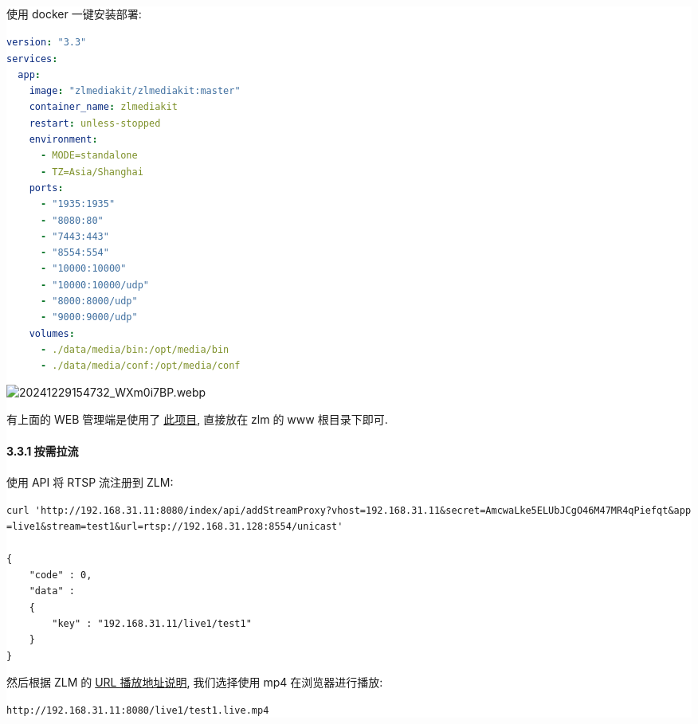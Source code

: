 使用 docker 一键安装部署:

```yaml
version: "3.3"
services:
  app:
    image: "zlmediakit/zlmediakit:master"
    container_name: zlmediakit
    restart: unless-stopped
    environment:
      - MODE=standalone
      - TZ=Asia/Shanghai
    ports:
      - "1935:1935"
      - "8080:80"
      - "7443:443"
      - "8554:554"
      - "10000:10000"
      - "10000:10000/udp"
      - "8000:8000/udp"
      - "9000:9000/udp"
    volumes:
      - ./data/media/bin:/opt/media/bin
      - ./data/media/conf:/opt/media/conf
```

![20241229154732_WXm0i7BP.webp](https://blog-1258270892.cos.ap-chengdu.myqcloud.com/source/image/20241229154732_WXm0i7BP.webp)

有上面的 WEB 管理端是使用了 [此项目](https://github.com/1002victor/zlm_webassist), 直接放在 zlm 的 www 根目录下即可.

#### 3.3.1 按需拉流

使用 API 将 RTSP 流注册到 ZLM:

```
curl 'http://192.168.31.11:8080/index/api/addStreamProxy?vhost=192.168.31.11&secret=AmcwaLke5ELUbJCgO46M47MR4qPiefqt&app=live1&stream=test1&url=rtsp://192.168.31.128:8554/unicast'

{
	"code" : 0,
	"data" :
	{
		"key" : "192.168.31.11/live1/test1"
	}
}
```

然后根据 ZLM 的 [URL 播放地址说明](https://github.com/ZLMediaKit/ZLMediaKit/wiki/%E6%92%AD%E6%94%BEurl%E8%A7%84%E5%88%99), 我们选择使用 mp4 在浏览器进行播放:

`http://192.168.31.11:8080/live1/test1.live.mp4`
